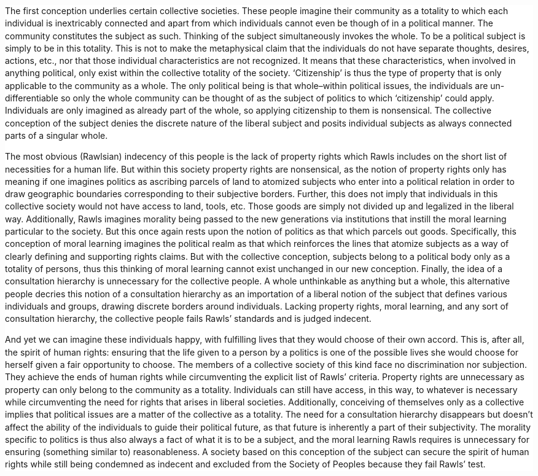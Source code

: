 


The first conception underlies certain collective societies. These people imagine their community as a totality to which each individual is inextricably connected and apart from which individuals cannot even be though of in a political manner. The community constitutes the subject as such. Thinking of the subject simultaneously invokes the whole. To be a political subject is simply to be in this totality. This is not to make the metaphysical claim that the individuals do not have separate thoughts, desires, actions, etc., nor that those individual characteristics are not recognized. It means that these characteristics, when involved in anything political, only exist within the collective totality of the society. ‘Citizenship’ is thus the type of property that is only applicable to the community as a whole. The only political being is that whole–within political issues, the individuals are un-differentiable so only the whole community can be thought of as the subject of politics to which ‘citizenship’ could apply. Individuals are only imagined as already part of the whole, so applying citizenship to them is nonsensical. The collective conception of the subject denies the discrete nature of the liberal subject and posits individual subjects as always connected parts of a singular whole.




The most obvious (Rawlsian) indecency of this people is the lack of property rights which Rawls includes on the short list of necessities for a human life. But within this society property rights are nonsensical, as the notion of property rights only has meaning if one imagines politics as ascribing parcels of land to atomized subjects who enter into a political relation in order to draw geographic boundaries corresponding to their subjective borders. Further, this does not imply that individuals in this collective society would not have access to land, tools, etc. Those goods are simply not divided up and legalized in the liberal way. Additionally, Rawls imagines morality being passed to the new generations via institutions that instill the moral learning particular to the society. But this once again rests upon the notion of politics as that which parcels out goods. Specifically, this conception of moral learning imagines the political realm as that which reinforces the lines that atomize subjects as a way of clearly defining and supporting rights claims. But with the collective conception, subjects belong to a political body only as a totality of persons, thus this thinking of moral learning cannot exist unchanged in our new conception. Finally, the idea of a consultation hierarchy is unnecessary for the collective people. A whole unthinkable as anything but a whole, this alternative people decries this notion of a consultation hierarchy as an importation of a liberal notion of the subject that defines various individuals and groups, drawing discrete borders around individuals. Lacking property rights, moral learning, and any sort of consultation hierarchy, the collective people fails Rawls’ standards and is judged indecent.




And yet we can imagine these individuals happy, with fulfilling lives that they would choose of their own accord. This is, after all, the spirit of human rights: ensuring that the life given to a person by a politics is one of the possible lives she would choose for herself given a fair opportunity to choose. The members of a collective society of this kind face no discrimination nor subjection. They achieve the ends of human rights while circumventing the explicit list of Rawls’ criteria. Property rights are unnecessary as property can only belong to the community as a totality. Individuals can still have access, in this way, to whatever is necessary while circumventing the need for rights that arises in liberal societies. Additionally, conceiving of themselves only as a collective implies that political issues are a matter of the collective as a totality. The need for a consultation hierarchy disappears but doesn’t affect the ability of the individuals to guide their political future, as that future is inherently a part of their subjectivity. The morality specific to politics is thus also always a fact of what it is to be a subject, and the moral learning Rawls requires is unnecessary for ensuring (something similar to) reasonableness. A society based on this conception of the subject can secure the spirit of human rights while still being condemned as indecent and excluded from the Society of Peoples because they fail Rawls’ test.
